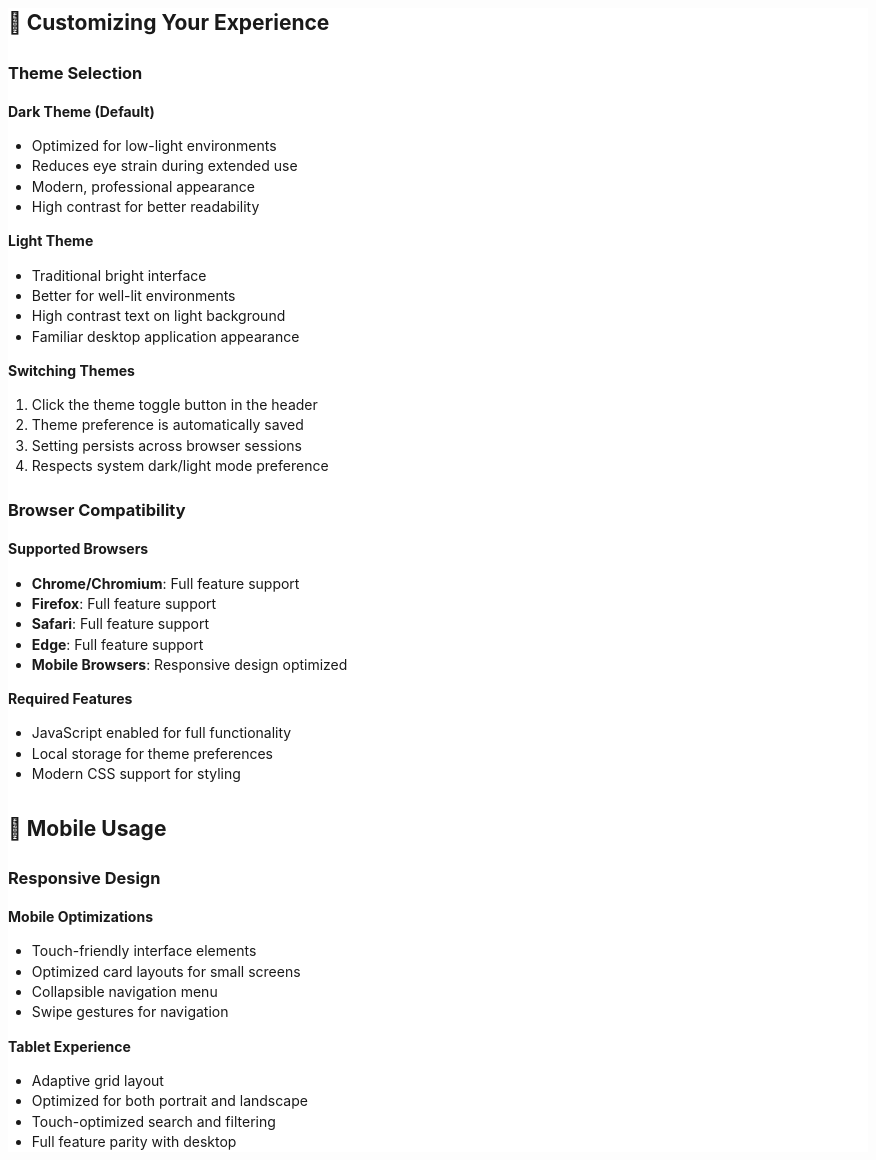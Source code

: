 ## 🎨 Customizing Your Experience

### Theme Selection

**Dark Theme (Default)**
- Optimized for low-light environments
- Reduces eye strain during extended use
- Modern, professional appearance
- High contrast for better readability

**Light Theme**
- Traditional bright interface
- Better for well-lit environments
- High contrast text on light background
- Familiar desktop application appearance

**Switching Themes**
1. Click the theme toggle button in the header
2. Theme preference is automatically saved
3. Setting persists across browser sessions
4. Respects system dark/light mode preference

### Browser Compatibility

**Supported Browsers**
- **Chrome/Chromium**: Full feature support
- **Firefox**: Full feature support
- **Safari**: Full feature support
- **Edge**: Full feature support
- **Mobile Browsers**: Responsive design optimized

**Required Features**
- JavaScript enabled for full functionality
- Local storage for theme preferences
- Modern CSS support for styling

## 📱 Mobile Usage

### Responsive Design

**Mobile Optimizations**
- Touch-friendly interface elements
- Optimized card layouts for small screens
- Collapsible navigation menu
- Swipe gestures for navigation

**Tablet Experience**
- Adaptive grid layout
- Optimized for both portrait and landscape
- Touch-optimized search and filtering
- Full feature parity with desktop
